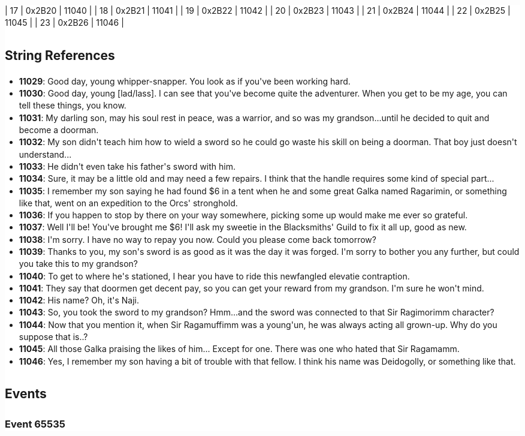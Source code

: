 |      17 | 0x2B20      |       11040 |
|      18 | 0x2B21      |       11041 |
|      19 | 0x2B22      |       11042 |
|      20 | 0x2B23      |       11043 |
|      21 | 0x2B24      |       11044 |
|      22 | 0x2B25      |       11045 |
|      23 | 0x2B26      |       11046 |

## String References

- **11029**: Good day, young whipper-snapper. You look as if you've been working hard.
- **11030**: Good day, young [lad/lass]. I can see that you've become quite the adventurer. When you get to be my age, you can tell these things, you know.
- **11031**: My darling son, may his soul rest in peace, was a warrior, and so was my grandson...until he decided to quit and become a doorman.
- **11032**: My son didn't teach him how to wield a sword so he could go waste his skill on being a doorman. That boy just doesn't understand...
- **11033**: He didn't even take his father's sword with him.
- **11034**: Sure, it may be a little old and may need a few repairs. I think that the handle requires some kind of special part...
- **11035**: I remember my son saying he had found $6 in a tent when he and some great Galka named Ragarimin, or something like that, went on an expedition to the Orcs' stronghold.
- **11036**: If you happen to stop by there on your way somewhere, picking some up would make me ever so grateful.
- **11037**: Well I'll be! You've brought me $6! I'll ask my sweetie in the Blacksmiths' Guild to fix it all up, good as new.
- **11038**: I'm sorry. I have no way to repay you now. Could you please come back tomorrow?
- **11039**: Thanks to you, my son's sword is as good as it was the day it was forged. I'm sorry to bother you any further, but could you take this to my grandson?
- **11040**: To get to where he's stationed, I hear you have to ride this newfangled elevatie contraption.
- **11041**: They say that doormen get decent pay, so you can get your reward from my grandson. I'm sure he won't mind.
- **11042**: His name? Oh, it's Naji.
- **11043**: So, you took the sword to my grandson? Hmm...and the sword was connected to that Sir Ragimorimm character?
- **11044**: Now that you mention it, when Sir Ragamuffimm was a young'un, he was always acting all grown-up. Why do you suppose that is..?
- **11045**: All those Galka praising the likes of him... Except for one. There was one who hated that Sir Ragamamm.
- **11046**: Yes, I remember my son having a bit of trouble with that fellow. I think his name was Deidogolly, or something like that.

## Events

### Event 65535
